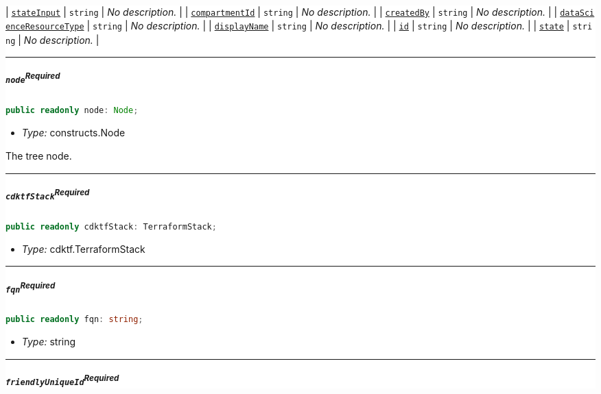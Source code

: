 | <code><a href="#rhizo-co-terraform-provider-oci.dataOciDatasciencePrivateEndpoints.DataOciDatasciencePrivateEndpoints.property.stateInput">stateInput</a></code> | <code>string</code> | *No description.* |
| <code><a href="#rhizo-co-terraform-provider-oci.dataOciDatasciencePrivateEndpoints.DataOciDatasciencePrivateEndpoints.property.compartmentId">compartmentId</a></code> | <code>string</code> | *No description.* |
| <code><a href="#rhizo-co-terraform-provider-oci.dataOciDatasciencePrivateEndpoints.DataOciDatasciencePrivateEndpoints.property.createdBy">createdBy</a></code> | <code>string</code> | *No description.* |
| <code><a href="#rhizo-co-terraform-provider-oci.dataOciDatasciencePrivateEndpoints.DataOciDatasciencePrivateEndpoints.property.dataScienceResourceType">dataScienceResourceType</a></code> | <code>string</code> | *No description.* |
| <code><a href="#rhizo-co-terraform-provider-oci.dataOciDatasciencePrivateEndpoints.DataOciDatasciencePrivateEndpoints.property.displayName">displayName</a></code> | <code>string</code> | *No description.* |
| <code><a href="#rhizo-co-terraform-provider-oci.dataOciDatasciencePrivateEndpoints.DataOciDatasciencePrivateEndpoints.property.id">id</a></code> | <code>string</code> | *No description.* |
| <code><a href="#rhizo-co-terraform-provider-oci.dataOciDatasciencePrivateEndpoints.DataOciDatasciencePrivateEndpoints.property.state">state</a></code> | <code>string</code> | *No description.* |

---

##### `node`<sup>Required</sup> <a name="node" id="rhizo-co-terraform-provider-oci.dataOciDatasciencePrivateEndpoints.DataOciDatasciencePrivateEndpoints.property.node"></a>

```typescript
public readonly node: Node;
```

- *Type:* constructs.Node

The tree node.

---

##### `cdktfStack`<sup>Required</sup> <a name="cdktfStack" id="rhizo-co-terraform-provider-oci.dataOciDatasciencePrivateEndpoints.DataOciDatasciencePrivateEndpoints.property.cdktfStack"></a>

```typescript
public readonly cdktfStack: TerraformStack;
```

- *Type:* cdktf.TerraformStack

---

##### `fqn`<sup>Required</sup> <a name="fqn" id="rhizo-co-terraform-provider-oci.dataOciDatasciencePrivateEndpoints.DataOciDatasciencePrivateEndpoints.property.fqn"></a>

```typescript
public readonly fqn: string;
```

- *Type:* string

---

##### `friendlyUniqueId`<sup>Required</sup> <a name="friendlyUniqueId" id="rhizo-co-terraform-provider-oci.dataOciDatasciencePrivateEndpoints.DataOciDatasciencePrivateEndpoints.property.friendlyUniqueId"></a>
